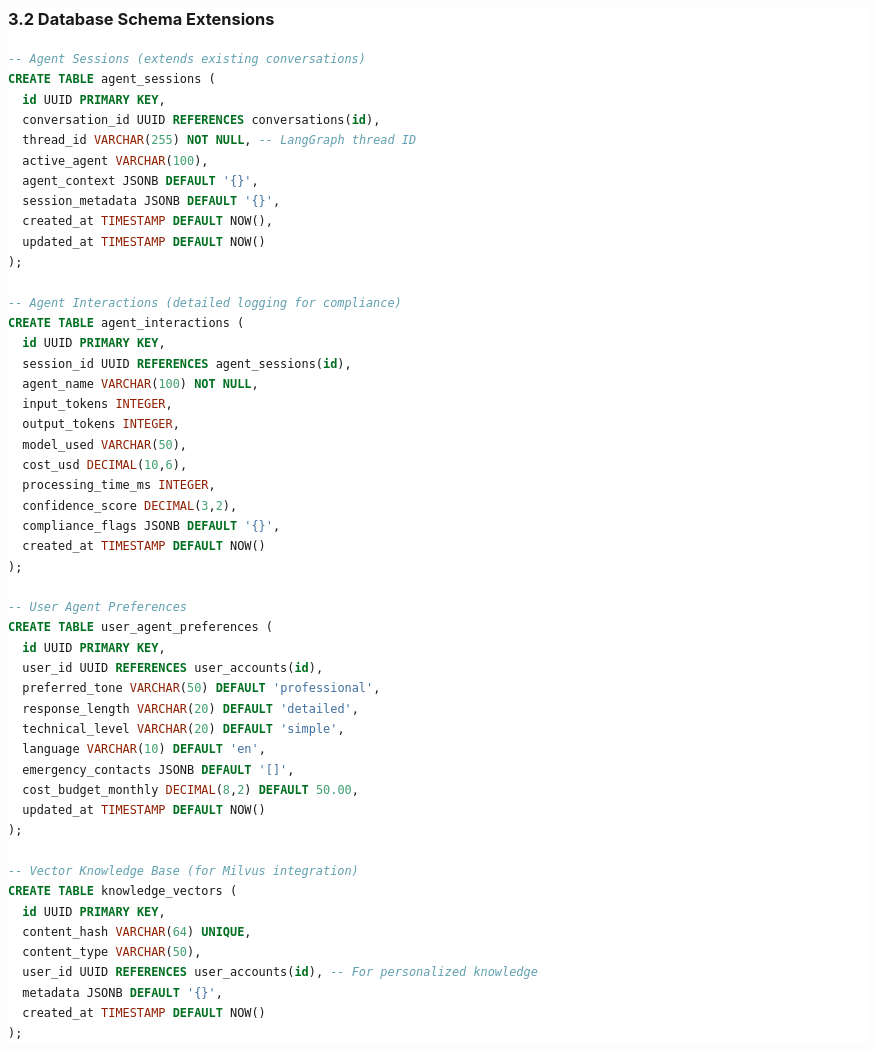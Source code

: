 ### 3.2 Database Schema Extensions

```sql
-- Agent Sessions (extends existing conversations)
CREATE TABLE agent_sessions (
  id UUID PRIMARY KEY,
  conversation_id UUID REFERENCES conversations(id),
  thread_id VARCHAR(255) NOT NULL, -- LangGraph thread ID
  active_agent VARCHAR(100),
  agent_context JSONB DEFAULT '{}',
  session_metadata JSONB DEFAULT '{}',
  created_at TIMESTAMP DEFAULT NOW(),
  updated_at TIMESTAMP DEFAULT NOW()
);

-- Agent Interactions (detailed logging for compliance)
CREATE TABLE agent_interactions (
  id UUID PRIMARY KEY,
  session_id UUID REFERENCES agent_sessions(id),
  agent_name VARCHAR(100) NOT NULL,
  input_tokens INTEGER,
  output_tokens INTEGER,
  model_used VARCHAR(50),
  cost_usd DECIMAL(10,6),
  processing_time_ms INTEGER,
  confidence_score DECIMAL(3,2),
  compliance_flags JSONB DEFAULT '{}',
  created_at TIMESTAMP DEFAULT NOW()
);

-- User Agent Preferences
CREATE TABLE user_agent_preferences (
  id UUID PRIMARY KEY,
  user_id UUID REFERENCES user_accounts(id),
  preferred_tone VARCHAR(50) DEFAULT 'professional',
  response_length VARCHAR(20) DEFAULT 'detailed',
  technical_level VARCHAR(20) DEFAULT 'simple',
  language VARCHAR(10) DEFAULT 'en',
  emergency_contacts JSONB DEFAULT '[]',
  cost_budget_monthly DECIMAL(8,2) DEFAULT 50.00,
  updated_at TIMESTAMP DEFAULT NOW()
);

-- Vector Knowledge Base (for Milvus integration)
CREATE TABLE knowledge_vectors (
  id UUID PRIMARY KEY,
  content_hash VARCHAR(64) UNIQUE,
  content_type VARCHAR(50),
  user_id UUID REFERENCES user_accounts(id), -- For personalized knowledge
  metadata JSONB DEFAULT '{}',
  created_at TIMESTAMP DEFAULT NOW()
);
```
